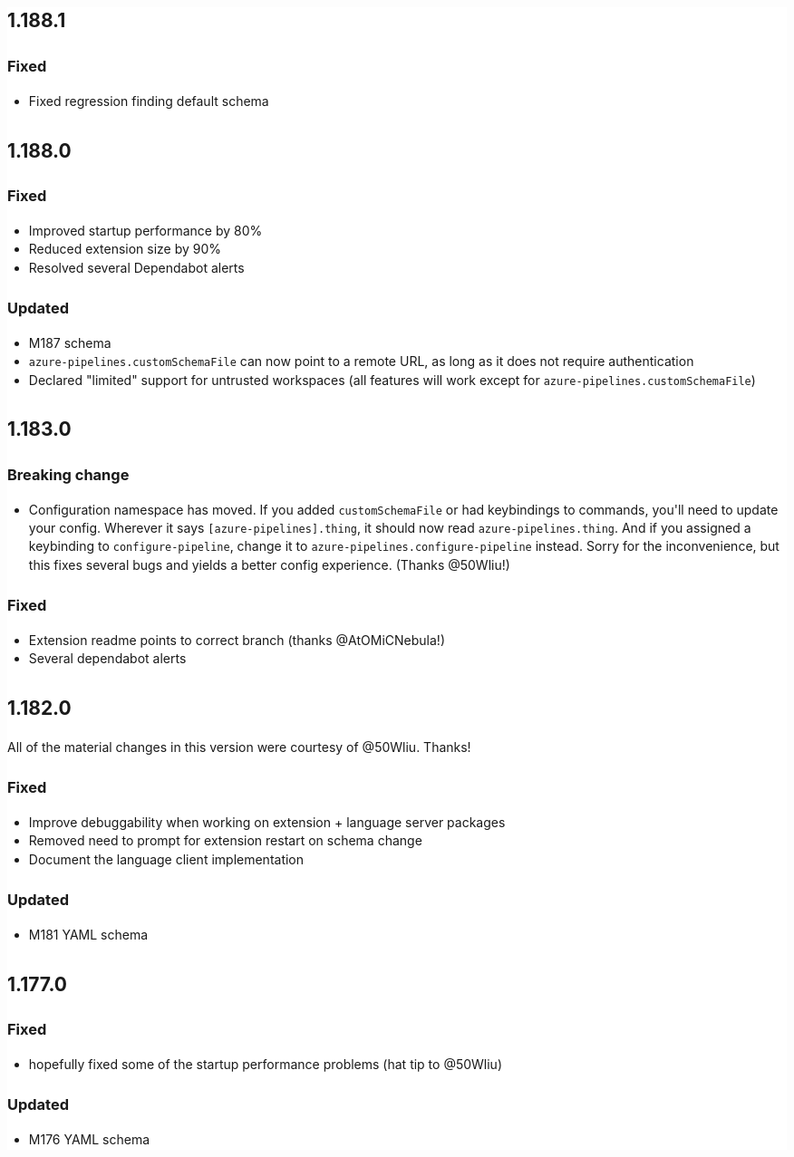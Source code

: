 ## 1.188.1
### Fixed
- Fixed regression finding default schema

## 1.188.0
### Fixed
- Improved startup performance by 80%
- Reduced extension size by 90%
- Resolved several Dependabot alerts
### Updated
- M187 schema
- `azure-pipelines.customSchemaFile` can now point to a remote URL, as long as it does not require authentication
- Declared "limited" support for untrusted workspaces (all features will work except for `azure-pipelines.customSchemaFile`)

## 1.183.0
### Breaking change
- Configuration namespace has moved. If you added `customSchemaFile` or had keybindings to commands, you'll need to update your config. Wherever it says `[azure-pipelines].thing`, it should now read `azure-pipelines.thing`. And if you assigned a keybinding to `configure-pipeline`, change it to `azure-pipelines.configure-pipeline` instead. Sorry for the inconvenience, but this fixes several bugs and yields a better config experience. (Thanks @50Wliu!)

### Fixed
- Extension readme points to correct branch (thanks @AtOMiCNebula!)
- Several dependabot alerts

## 1.182.0

All of the material changes in this version were courtesy of @50Wliu. Thanks!
### Fixed
- Improve debuggability when working on extension + language server packages
- Removed need to prompt for extension restart on schema change
- Document the language client implementation

### Updated
- M181 YAML schema

## 1.177.0
### Fixed
- hopefully fixed some of the startup performance problems (hat tip to @50Wliu)
### Updated
- M176 YAML schema
